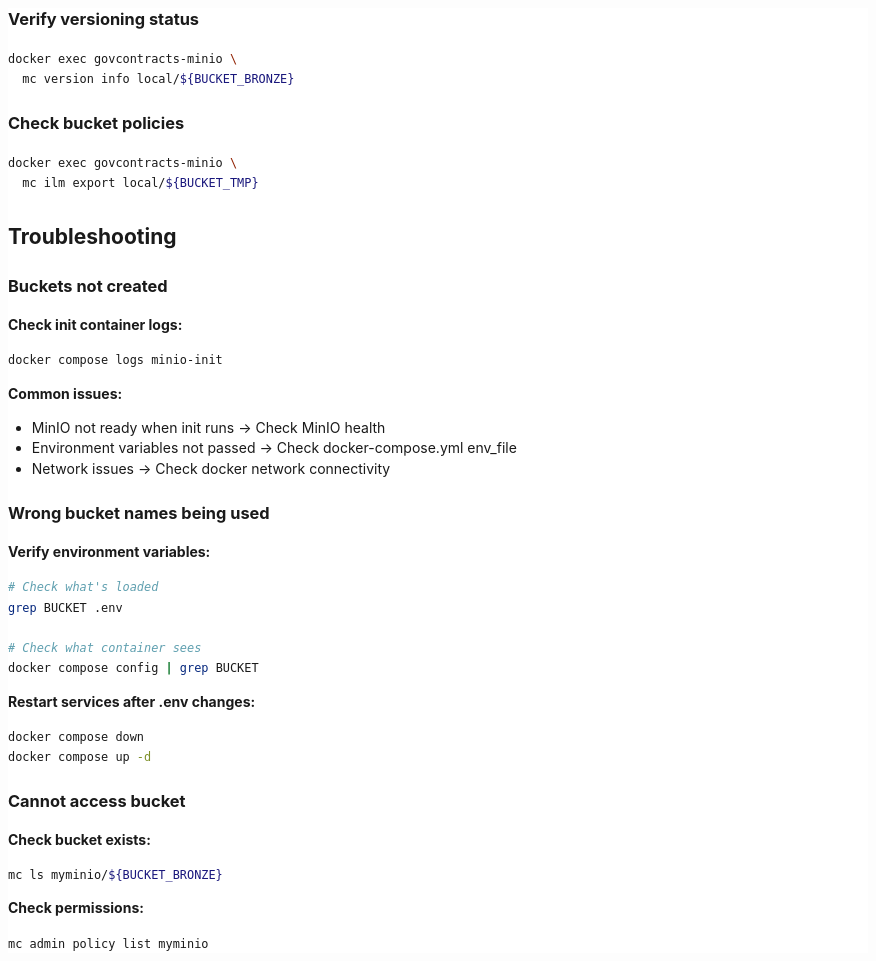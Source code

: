 ### Verify versioning status

```bash
docker exec govcontracts-minio \
  mc version info local/${BUCKET_BRONZE}
```

### Check bucket policies

```bash
docker exec govcontracts-minio \
  mc ilm export local/${BUCKET_TMP}
```

## Troubleshooting

### Buckets not created

**Check init container logs:**
```bash
docker compose logs minio-init
```

**Common issues:**
- MinIO not ready when init runs → Check MinIO health
- Environment variables not passed → Check docker-compose.yml env_file
- Network issues → Check docker network connectivity

### Wrong bucket names being used

**Verify environment variables:**
```bash
# Check what's loaded
grep BUCKET .env

# Check what container sees
docker compose config | grep BUCKET
```

**Restart services after .env changes:**
```bash
docker compose down
docker compose up -d
```

### Cannot access bucket

**Check bucket exists:**
```bash
mc ls myminio/${BUCKET_BRONZE}
```

**Check permissions:**
```bash
mc admin policy list myminio
```
